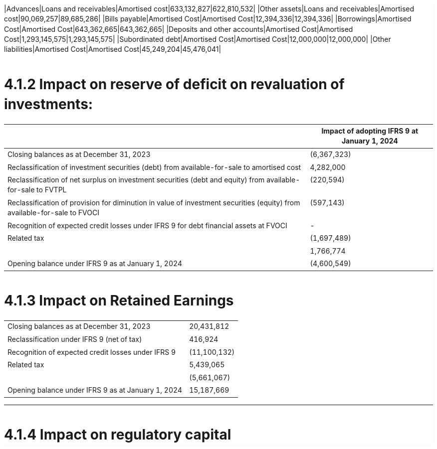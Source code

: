 |Advances|Loans and receivables|Amortised cost|633,132,827|622,810,532|
|Other assets|Loans and receivables|Amortised cost|90,069,257|89,685,286|
|Bills payable|Amortised Cost|Amortised Cost|12,394,336|12,394,336|
|Borrowings|Amortised Cost|Amortised Cost|643,362,665|643,362,665|
|Deposits and other accounts|Amortised Cost|Amortised Cost|1,293,145,575|1,293,145,575|
|Subordinated debt|Amortised Cost|Amortised Cost|12,000,000|12,000,000|
|Other liabilities|Amortised Cost|Amortised Cost|45,249,204|45,476,041|

# 4.1.2 Impact on reserve of deficit on revaluation of investments:

| |Impact of adopting IFRS 9 at January 1, 2024|
|---|---|
|Closing balances as at December 31, 2023|(6,367,323)|
|Reclassification of investment securities (debt) from available-for-sale to amortised cost|4,282,000|
|Reclassification of net surplus on investment securities (debt and equity) from available-for-sale to FVTPL|(220,594)|
|Reclassification of provision for diminution in value of investment securities (equity) from available-for-sale to FVOCI|(597,143)|
|Recognition of expected credit losses under IFRS 9 for debt financial assets at FVOCI|-|
|Related tax|(1,697,489)|
| |1,766,774|
|Opening balance under IFRS 9 as at January 1, 2024|(4,600,549)|

# 4.1.3 Impact on Retained Earnings

| | |
|---|---|
|Closing balances as at December 31, 2023|20,431,812|
|Reclassification under IFRS 9 (net of tax)|416,924|
|Recognition of expected credit losses under IFRS 9|(11,100,132)|
|Related tax|5,439,065|
| |(5,661,067)|
|Opening balance under IFRS 9 as at January 1, 2024|15,187,669|

---
# 4.1.4 Impact on regulatory capital
